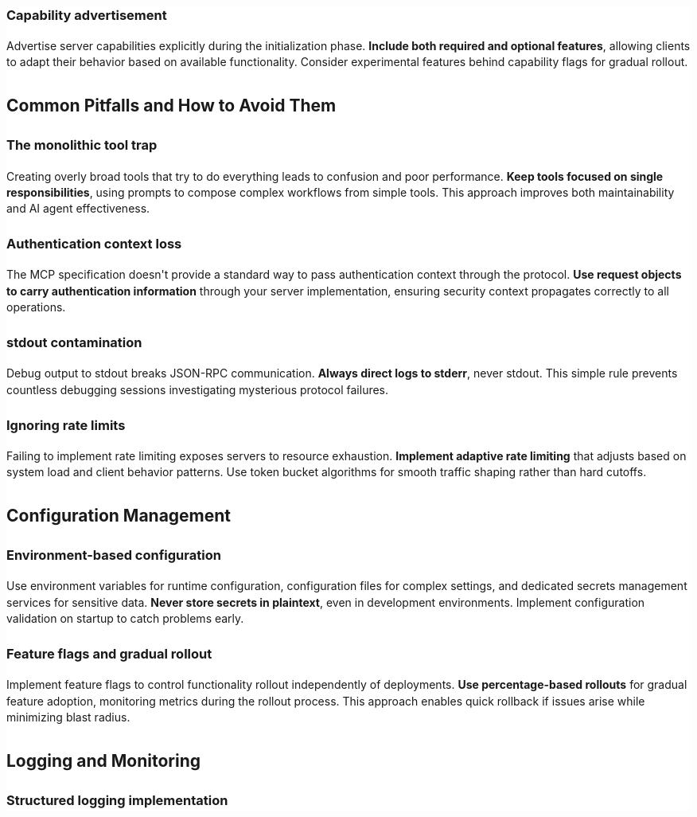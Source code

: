 ### Capability advertisement

Advertise server capabilities explicitly during the initialization phase. **Include both required and optional features**, allowing clients to adapt their behavior based on available functionality. Consider experimental features behind capability flags for gradual rollout.

## Common Pitfalls and How to Avoid Them

### The monolithic tool trap

Creating overly broad tools that try to do everything leads to confusion and poor performance. **Keep tools focused on single responsibilities**, using prompts to compose complex workflows from simple tools. This approach improves both maintainability and AI agent effectiveness.

### Authentication context loss

The MCP specification doesn't provide a standard way to pass authentication context through the protocol. **Use request objects to carry authentication information** through your server implementation, ensuring security context propagates correctly to all operations.

### stdout contamination

Debug output to stdout breaks JSON-RPC communication. **Always direct logs to stderr**, never stdout. This simple rule prevents countless debugging sessions investigating mysterious protocol failures.

### Ignoring rate limits

Failing to implement rate limiting exposes servers to resource exhaustion. **Implement adaptive rate limiting** that adjusts based on system load and client behavior patterns. Use token bucket algorithms for smooth traffic shaping rather than hard cutoffs.

## Configuration Management

### Environment-based configuration

Use environment variables for runtime configuration, configuration files for complex settings, and dedicated secrets management services for sensitive data. **Never store secrets in plaintext**, even in development environments. Implement configuration validation on startup to catch problems early.

### Feature flags and gradual rollout

Implement feature flags to control functionality rollout independently of deployments. **Use percentage-based rollouts** for gradual feature adoption, monitoring metrics during the rollout process. This approach enables quick rollback if issues arise while minimizing blast radius.

## Logging and Monitoring

### Structured logging implementation
